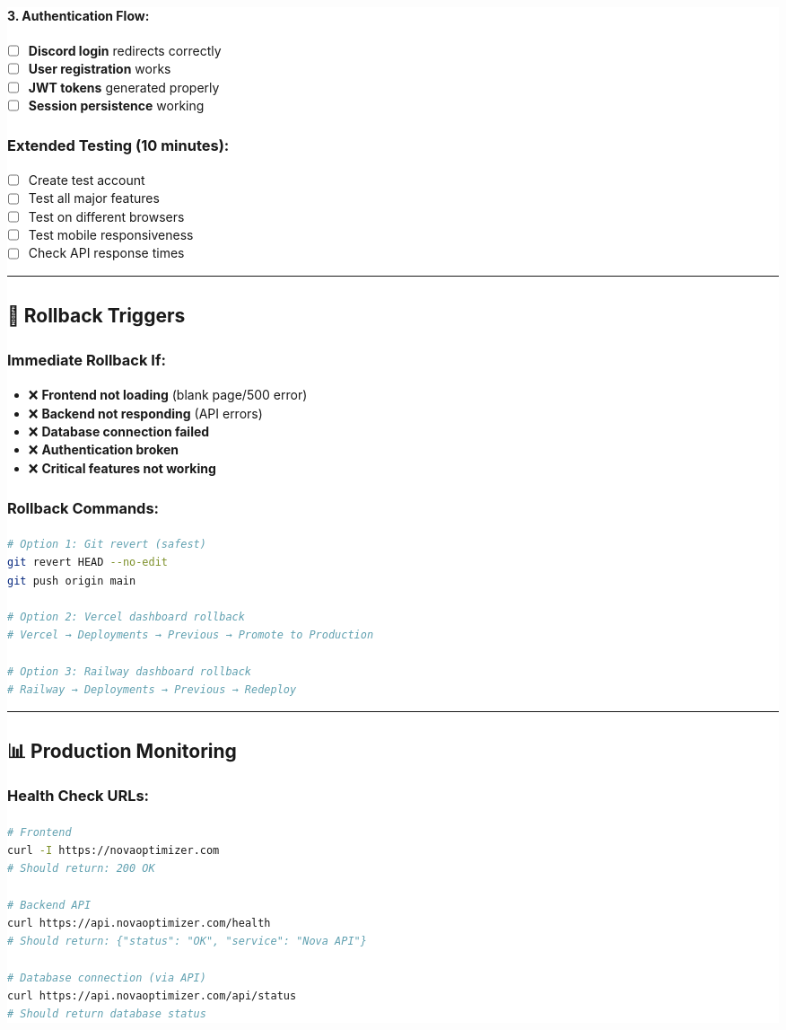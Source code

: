 #### **3. Authentication Flow:**
- [ ] **Discord login** redirects correctly
- [ ] **User registration** works
- [ ] **JWT tokens** generated properly
- [ ] **Session persistence** working

### **Extended Testing (10 minutes):**
- [ ] Create test account
- [ ] Test all major features
- [ ] Test on different browsers
- [ ] Test mobile responsiveness
- [ ] Check API response times

---

## 🚨 **Rollback Triggers**

### **Immediate Rollback If:**
- ❌ **Frontend not loading** (blank page/500 error)
- ❌ **Backend not responding** (API errors)
- ❌ **Database connection failed**
- ❌ **Authentication broken**
- ❌ **Critical features not working**

### **Rollback Commands:**
```bash
# Option 1: Git revert (safest)
git revert HEAD --no-edit
git push origin main

# Option 2: Vercel dashboard rollback
# Vercel → Deployments → Previous → Promote to Production

# Option 3: Railway dashboard rollback  
# Railway → Deployments → Previous → Redeploy
```

---

## 📊 **Production Monitoring**

### **Health Check URLs:**
```bash
# Frontend
curl -I https://novaoptimizer.com
# Should return: 200 OK

# Backend API
curl https://api.novaoptimizer.com/health
# Should return: {"status": "OK", "service": "Nova API"}

# Database connection (via API)
curl https://api.novaoptimizer.com/api/status
# Should return database status
```
